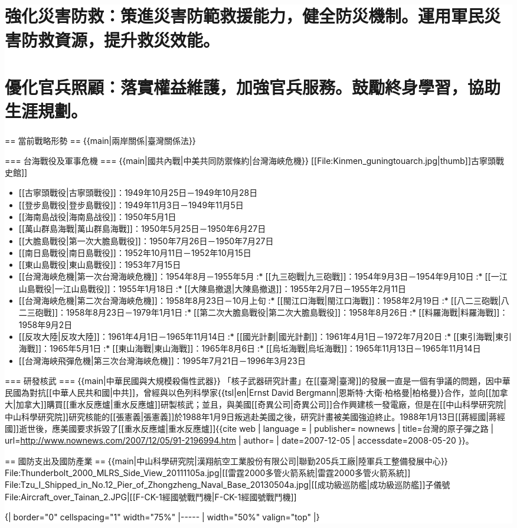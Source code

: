 # 強化災害防救：策進災害防範救援能力，健全防災機制。運用軍民災害防救資源，提升救災效能。
# 優化官兵照顧：落實權益維護，加強官兵服務。鼓勵終身學習，協助生涯規劃。

== 當前戰略形勢 ==
{{main|兩岸關係|臺灣關係法}}

=== 台海戰役及軍事危機 ===
{{main|國共內戰|中美共同防禦條約|台灣海峽危機}}
[[File:Kinmen_guningtouarch.jpg|thumb]]古寧頭戰史館]]
* [[古寧頭戰役|古寧頭戰役]]：1949年10月25日－1949年10月28日
* [[登步島戰役|登步島戰役]]：1949年11月3日－1949年11月5日
* [[海南島战役|海南島战役]]：1950年5月1日
* [[萬山群島海戰|萬山群島海戰]]：1950年5月25日－1950年6月27日
* [[大膽島戰役|第一次大膽島戰役]]：1950年7月26日－1950年7月27日
* [[南日島戰役|南日島戰役]]：1952年10月11日－1952年10月15日
* [[東山島戰役|東山島戰役]]：1953年7月15日
* [[台灣海峽危機|第一次台灣海峽危機]]：1954年8月－1955年5月
:* [[九三砲戰|九三砲戰]]：1954年9月3日－1954年9月10日
:* [[一江山島戰役|一江山島戰役]]：1955年1月18日
:* [[大陳島撤退|大陳島撤退]]：1955年2月7日－1955年2月11日
* [[台灣海峽危機|第二次台灣海峽危機]]：1958年8月23日－10月上旬
:* [[閩江口海戰|閩江口海戰]]：1958年2月19日
:* [[八二三砲戰|八二三砲戰]]：1958年8月23日－1979年1月1日
:* [[第二次大膽島戰役|第二次大膽島戰役]]：1958年8月26日
:* [[料羅海戰|料羅海戰]]：1958年9月2日
* [[反攻大陸|反攻大陸]]：1961年4月1日－1965年11月14日
:* [[國光計劃|國光計劃]]：1961年4月1日－1972年7月20日
:* [[東引海戰|東引海戰]]：1965年5月1日
:* [[東山海戰|東山海戰]]：1965年8月6日
:* [[烏坵海戰|烏坵海戰]]：1965年11月13日－1965年11月14日
* [[台灣海峽飛彈危機|第三次台灣海峽危機]]：1995年7月21日－1996年3月23日

=== 研發核武 ===
{{main|中華民國與大規模殺傷性武器}}
「核子武器研究計畫」在[[臺灣|臺灣]]的發展一直是一個有爭議的問題，因中華民國為對抗[[中華人民共和國|中共]]，曾經與以色列科學家{{tsl|en|Ernst David Bergmann|恩斯特·大衛·柏格曼|柏格曼}}合作，並向[[加拿大|加拿大]]購買[[重水反應爐|重水反應爐]]研製核武；並且，與美國[[奇異公司|奇異公司]]合作興建核一發電廠，但是在[[中山科學研究院|中山科學研究院]]研究核能的[[張憲義|張憲義]]於1988年1月9日叛逃赴美國之後，研究計畫被美國強迫終止。1988年1月13日[[蔣經國|蔣經國]]逝世後，應美國要求拆毀了[[重水反應爐|重水反應爐]]<ref>{{cite web | language = | publisher= nownews | title=台灣的原子彈之路 | url=http://www.nownews.com/2007/12/05/91-2196994.htm | author= | date=2007-12-05 | accessdate=2008-05-20 }}</ref>。

== 國防支出及國防產業 ==
{{main|中山科學研究院|漢翔航空工業股份有限公司|聯勤205兵工廠|陸軍兵工整備發展中心}}
<gallery>
File:Thunderbolt_2000_MLRS_Side_View_20111105a.jpg|[[雷霆2000多管火箭系統|雷霆2000多管火箭系統]]
File:Tzu_I_Shipped_in_No.12_Pier_of_Zhongzheng_Naval_Base_20130504a.jpg|[[成功級巡防艦|成功級巡防艦]]子儀號
File:Aircraft_over_Tainan_2.JPG|[[F-CK-1經國號戰鬥機|F-CK-1經國號戰鬥機]]

{| border="0" cellspacing="1" width="75%"
|-----
| width="50%" valign="top" |}
</gallery>
